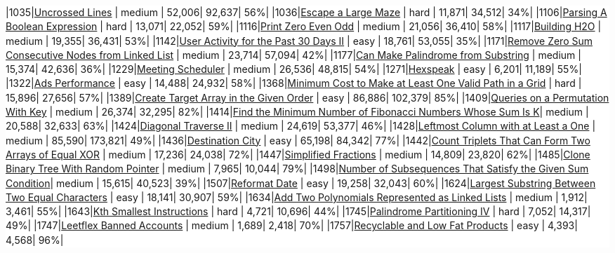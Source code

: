 |1035|[Uncrossed Lines](https://leetcode.com/problems/uncrossed-lines)                                                                                        |  medium  |  52,006|     92,637|       56%|
|1036|[Escape a Large Maze](https://leetcode.com/problems/escape-a-large-maze)                                                                                |   hard   |  11,871|     34,512|       34%|
|1106|[Parsing A Boolean Expression](https://leetcode.com/problems/parsing-a-boolean-expression)                                                              |   hard   |  13,071|     22,052|       59%|
|1116|[Print Zero Even Odd](https://leetcode.com/problems/print-zero-even-odd)                                                                                |  medium  |  21,056|     36,410|       58%|
|1117|[Building H2O](https://leetcode.com/problems/building-h2o)                                                                                              |  medium  |  19,355|     36,431|       53%|
|1142|[User Activity for the Past 30 Days II](https://leetcode.com/problems/user-activity-for-the-past-30-days-ii)                                            |   easy   |  18,761|     53,055|       35%|
|1171|[Remove Zero Sum Consecutive Nodes from Linked List](https://leetcode.com/problems/remove-zero-sum-consecutive-nodes-from-linked-list)                  |  medium  |  23,714|     57,094|       42%|
|1177|[Can Make Palindrome from Substring](https://leetcode.com/problems/can-make-palindrome-from-substring)                                                  |  medium  |  15,374|     42,636|       36%|
|1229|[Meeting Scheduler](https://leetcode.com/problems/meeting-scheduler)                                                                                    |  medium  |  26,536|     48,815|       54%|
|1271|[Hexspeak](https://leetcode.com/problems/hexspeak)                                                                                                      |   easy   |   6,201|     11,189|       55%|
|1322|[Ads Performance](https://leetcode.com/problems/ads-performance)                                                                                        |   easy   |  14,488|     24,932|       58%|
|1368|[Minimum Cost to Make at Least One Valid Path in a Grid](https://leetcode.com/problems/minimum-cost-to-make-at-least-one-valid-path-in-a-grid)          |   hard   |  15,896|     27,656|       57%|
|1389|[Create Target Array in the Given Order](https://leetcode.com/problems/create-target-array-in-the-given-order)                                          |   easy   |  86,886|    102,379|       85%|
|1409|[Queries on a Permutation With Key](https://leetcode.com/problems/queries-on-a-permutation-with-key)                                                    |  medium  |  26,374|     32,295|       82%|
|1414|[Find the Minimum Number of Fibonacci Numbers Whose Sum Is K](https://leetcode.com/problems/find-the-minimum-number-of-fibonacci-numbers-whose-sum-is-k)|  medium  |  20,588|     32,633|       63%|
|1424|[Diagonal Traverse II](https://leetcode.com/problems/diagonal-traverse-ii)                                                                              |  medium  |  24,619|     53,377|       46%|
|1428|[Leftmost Column with at Least a One](https://leetcode.com/problems/leftmost-column-with-at-least-a-one)                                                |  medium  |  85,590|    173,821|       49%|
|1436|[Destination City](https://leetcode.com/problems/destination-city)                                                                                      |   easy   |  65,198|     84,342|       77%|
|1442|[Count Triplets That Can Form Two Arrays of Equal XOR](https://leetcode.com/problems/count-triplets-that-can-form-two-arrays-of-equal-xor)              |  medium  |  17,236|     24,038|       72%|
|1447|[Simplified Fractions](https://leetcode.com/problems/simplified-fractions)                                                                              |  medium  |  14,809|     23,820|       62%|
|1485|[Clone Binary Tree With Random Pointer](https://leetcode.com/problems/clone-binary-tree-with-random-pointer)                                            |  medium  |   7,965|     10,044|       79%|
|1498|[Number of Subsequences That Satisfy the Given Sum Condition](https://leetcode.com/problems/number-of-subsequences-that-satisfy-the-given-sum-condition)|  medium  |  15,615|     40,523|       39%|
|1507|[Reformat Date](https://leetcode.com/problems/reformat-date)                                                                                            |   easy   |  19,258|     32,043|       60%|
|1624|[Largest Substring Between Two Equal Characters](https://leetcode.com/problems/largest-substring-between-two-equal-characters)                          |   easy   |  18,141|     30,907|       59%|
|1634|[Add Two Polynomials Represented as Linked Lists](https://leetcode.com/problems/add-two-polynomials-represented-as-linked-lists)                        |  medium  |   1,912|      3,461|       55%|
|1643|[Kth Smallest Instructions](https://leetcode.com/problems/kth-smallest-instructions)                                                                    |   hard   |   4,721|     10,696|       44%|
|1745|[Palindrome Partitioning IV](https://leetcode.com/problems/palindrome-partitioning-iv)                                                                  |   hard   |   7,052|     14,317|       49%|
|1747|[Leetflex Banned Accounts](https://leetcode.com/problems/leetflex-banned-accounts)                                                                      |  medium  |   1,689|      2,418|       70%|
|1757|[Recyclable and Low Fat Products](https://leetcode.com/problems/recyclable-and-low-fat-products)                                                        |   easy   |   4,393|      4,568|       96%|


